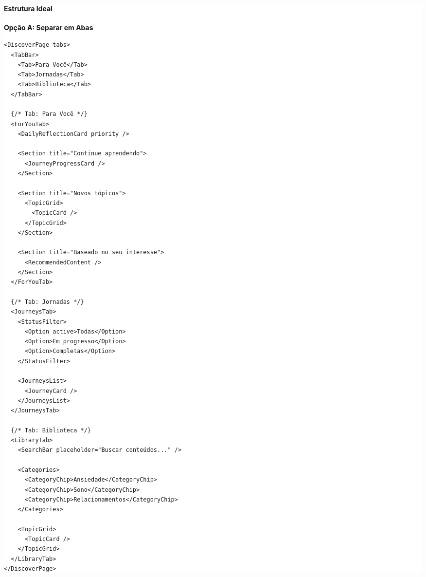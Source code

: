 #### Estrutura Ideal

**Opção A: Separar em Abas**
```tsx
<DiscoverPage tabs>
  <TabBar>
    <Tab>Para Você</Tab>
    <Tab>Jornadas</Tab>
    <Tab>Biblioteca</Tab>
  </TabBar>
  
  {/* Tab: Para Você */}
  <ForYouTab>
    <DailyReflectionCard priority />
    
    <Section title="Continue aprendendo">
      <JourneyProgressCard />
    </Section>
    
    <Section title="Novos tópicos">
      <TopicGrid>
        <TopicCard />
      </TopicGrid>
    </Section>
    
    <Section title="Baseado no seu interesse">
      <RecommendedContent />
    </Section>
  </ForYouTab>
  
  {/* Tab: Jornadas */}
  <JourneysTab>
    <StatusFilter>
      <Option active>Todas</Option>
      <Option>Em progresso</Option>
      <Option>Completas</Option>
    </StatusFilter>
    
    <JourneysList>
      <JourneyCard />
    </JourneysList>
  </JourneysTab>
  
  {/* Tab: Biblioteca */}
  <LibraryTab>
    <SearchBar placeholder="Buscar conteúdos..." />
    
    <Categories>
      <CategoryChip>Ansiedade</CategoryChip>
      <CategoryChip>Sono</CategoryChip>
      <CategoryChip>Relacionamentos</CategoryChip>
    </Categories>
    
    <TopicGrid>
      <TopicCard />
    </TopicGrid>
  </LibraryTab>
</DiscoverPage>
```
